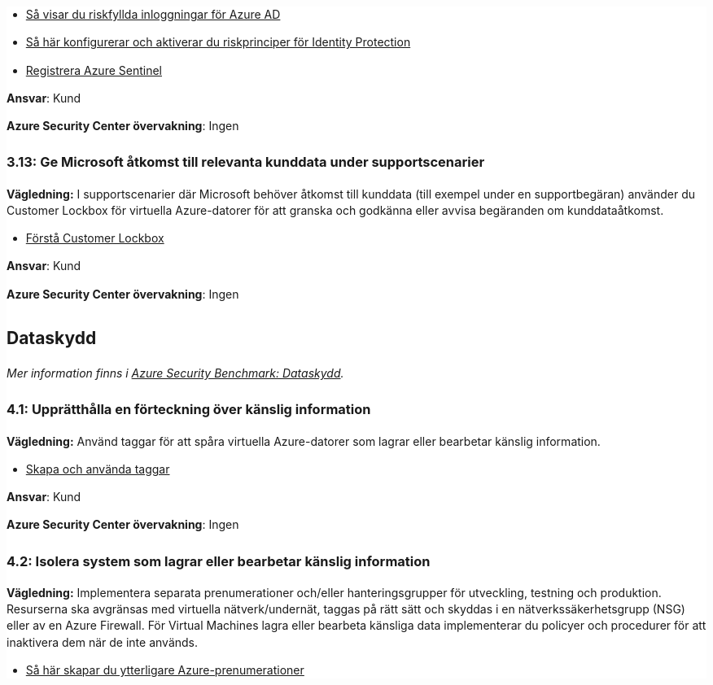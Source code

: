 - [Så visar du riskfyllda inloggningar för Azure AD](../active-directory/identity-protection/overview-identity-protection.md)

- [Så här konfigurerar och aktiverar du riskprinciper för Identity Protection](../active-directory/identity-protection/howto-identity-protection-configure-risk-policies.md)

- [Registrera Azure Sentinel](../sentinel/quickstart-onboard.md)

**Ansvar**: Kund

**Azure Security Center övervakning**: Ingen

### <a name="313-provide-microsoft-with-access-to-relevant-customer-data-during-support-scenarios"></a>3.13: Ge Microsoft åtkomst till relevanta kunddata under supportscenarier

**Vägledning:** I supportscenarier där Microsoft behöver åtkomst till kunddata (till exempel under en supportbegäran) använder du Customer Lockbox för virtuella Azure-datorer för att granska och godkänna eller avvisa begäranden om kunddataåtkomst.

- [Förstå Customer Lockbox](../security/fundamentals/customer-lockbox-overview.md)

**Ansvar**: Kund

**Azure Security Center övervakning**: Ingen

## <a name="data-protection"></a>Dataskydd

*Mer information finns i [Azure Security Benchmark: Dataskydd](../security/benchmarks/security-control-data-protection.md).*

### <a name="41-maintain-an-inventory-of-sensitive-information"></a>4.1: Upprätthålla en förteckning över känslig information

**Vägledning:** Använd taggar för att spåra virtuella Azure-datorer som lagrar eller bearbetar känslig information.

- [Skapa och använda taggar](../azure-resource-manager/management/tag-resources.md)

**Ansvar**: Kund

**Azure Security Center övervakning**: Ingen

### <a name="42-isolate-systems-storing-or-processing-sensitive-information"></a>4.2: Isolera system som lagrar eller bearbetar känslig information

**Vägledning:** Implementera separata prenumerationer och/eller hanteringsgrupper för utveckling, testning och produktion. Resurserna ska avgränsas med virtuella nätverk/undernät, taggas på rätt sätt och skyddas i en nätverkssäkerhetsgrupp (NSG) eller av en Azure Firewall. För Virtual Machines lagra eller bearbeta känsliga data implementerar du policyer och procedurer för att inaktivera dem när de inte används.

- [Så här skapar du ytterligare Azure-prenumerationer](../cost-management-billing/manage/create-subscription.md)
